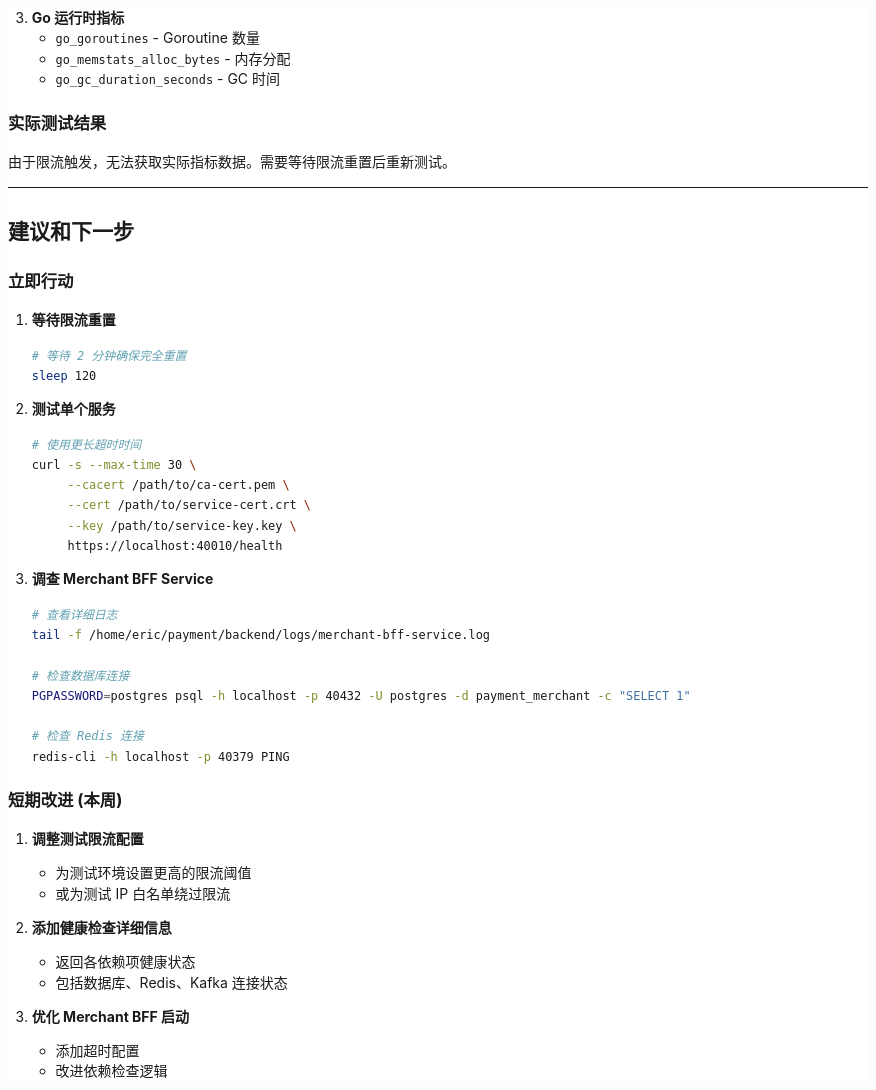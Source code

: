 3. **Go 运行时指标**
   - `go_goroutines` - Goroutine 数量
   - `go_memstats_alloc_bytes` - 内存分配
   - `go_gc_duration_seconds` - GC 时间

### 实际测试结果

由于限流触发，无法获取实际指标数据。需要等待限流重置后重新测试。

---

## 建议和下一步

### 立即行动

1. **等待限流重置**
   ```bash
   # 等待 2 分钟确保完全重置
   sleep 120
   ```

2. **测试单个服务**
   ```bash
   # 使用更长超时时间
   curl -s --max-time 30 \
        --cacert /path/to/ca-cert.pem \
        --cert /path/to/service-cert.crt \
        --key /path/to/service-key.key \
        https://localhost:40010/health
   ```

3. **调查 Merchant BFF Service**
   ```bash
   # 查看详细日志
   tail -f /home/eric/payment/backend/logs/merchant-bff-service.log

   # 检查数据库连接
   PGPASSWORD=postgres psql -h localhost -p 40432 -U postgres -d payment_merchant -c "SELECT 1"

   # 检查 Redis 连接
   redis-cli -h localhost -p 40379 PING
   ```

### 短期改进 (本周)

1. **调整测试限流配置**
   - 为测试环境设置更高的限流阈值
   - 或为测试 IP 白名单绕过限流

2. **添加健康检查详细信息**
   - 返回各依赖项健康状态
   - 包括数据库、Redis、Kafka 连接状态

3. **优化 Merchant BFF 启动**
   - 添加超时配置
   - 改进依赖检查逻辑
